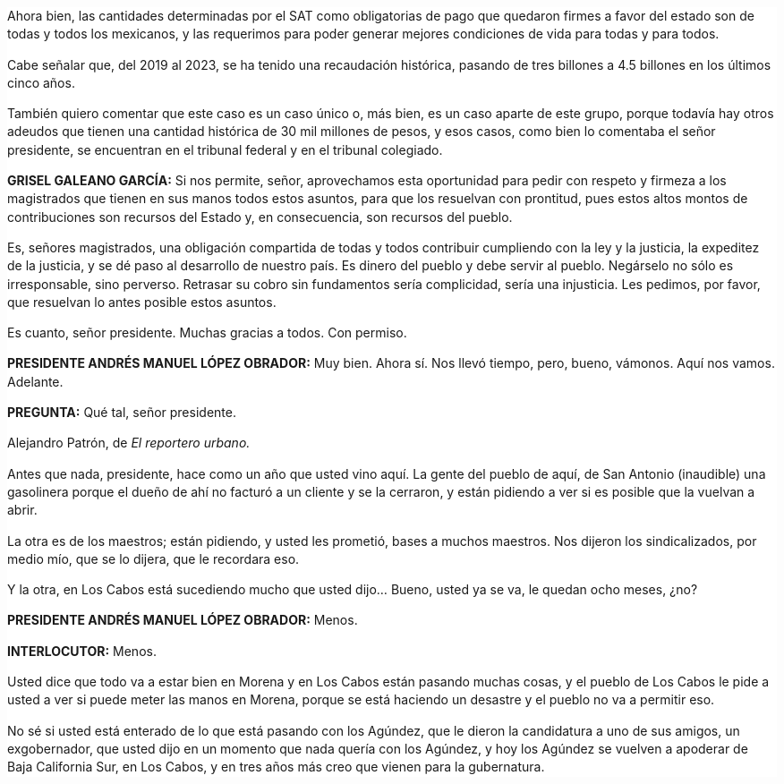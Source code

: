 Ahora bien, las cantidades determinadas por el SAT como obligatorias de pago
que quedaron firmes a favor del estado son de todas y todos los mexicanos, y
las requerimos para poder generar mejores condiciones de vida para todas y
para todos.

Cabe señalar que, del 2019 al 2023, se ha tenido una recaudación histórica,
pasando de tres billones a 4.5 billones en los últimos cinco años.

También quiero comentar que este caso es un caso único o, más bien, es un caso
aparte de este grupo, porque todavía hay otros adeudos que tienen una cantidad
histórica de 30 mil millones de pesos, y esos casos, como bien lo comentaba el
señor presidente, se encuentran en el tribunal federal y en el tribunal
colegiado.

**GRISEL GALEANO GARCÍA:** Si nos permite, señor, aprovechamos esta
oportunidad para pedir con respeto y firmeza a los magistrados que tienen en
sus manos todos estos asuntos, para que los resuelvan con prontitud, pues
estos altos montos de contribuciones son recursos del Estado y, en
consecuencia, son recursos del pueblo.

Es, señores magistrados, una obligación compartida de todas y todos contribuir
cumpliendo con la ley y la justicia, la expeditez de la justicia, y se dé paso
al desarrollo de nuestro país. Es dinero del pueblo y debe servir al pueblo.
Negárselo no sólo es irresponsable, sino perverso. Retrasar su cobro sin
fundamentos sería complicidad, sería una injusticia. Les pedimos, por favor,
que resuelvan lo antes posible estos asuntos.

Es cuanto, señor presidente. Muchas gracias a todos. Con permiso.

**PRESIDENTE ANDRÉS MANUEL LÓPEZ OBRADOR:** Muy bien. Ahora sí. Nos llevó
tiempo, pero, bueno, vámonos. Aquí nos vamos. Adelante.

**PREGUNTA:** Qué tal, señor presidente.

Alejandro Patrón, de _El reportero urbano._

Antes que nada, presidente, hace como un año que usted vino aquí. La gente del
pueblo de aquí, de San Antonio (inaudible) una gasolinera porque el dueño de
ahí no facturó a un cliente y se la cerraron, y están pidiendo a ver si es
posible que la vuelvan a abrir.

La otra es de los maestros; están pidiendo, y usted les prometió, bases a
muchos maestros. Nos dijeron los sindicalizados, por medio mío, que se lo
dijera, que le recordara eso.

Y la otra, en Los Cabos está sucediendo mucho que usted dijo… Bueno, usted ya
se va, le quedan ocho meses, ¿no?

**PRESIDENTE ANDRÉS MANUEL LÓPEZ OBRADOR:** Menos.

**INTERLOCUTOR:** Menos.

Usted dice que todo va a estar bien en Morena y en Los Cabos están pasando
muchas cosas, y el pueblo de Los Cabos le pide a usted a ver si puede meter
las manos en Morena, porque se está haciendo un desastre y el pueblo no va a
permitir eso.

No sé si usted está enterado de lo que está pasando con los Agúndez, que le
dieron la candidatura a uno de sus amigos, un exgobernador, que usted dijo en
un momento que nada quería con los Agúndez, y hoy los Agúndez se vuelven a
apoderar de Baja California Sur, en Los Cabos, y en tres años más creo que
vienen para la gubernatura.
